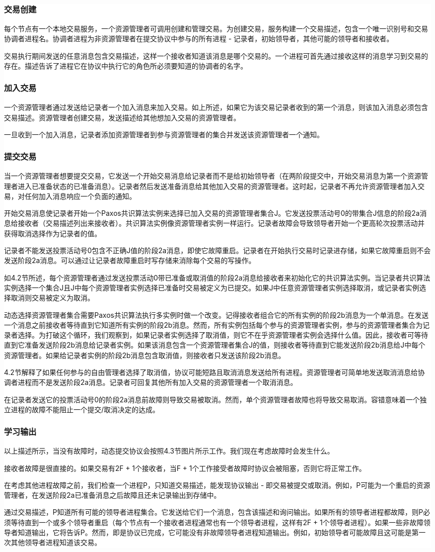 
<a id="org894c0c2"></a>

### 交易创建

每个节点有一个本地交易服务，一个资源管理者可调用创建和管理交易。为创建交易，服务构建一个交易描述，包含一个唯一识别号和交易协调者进程名。协调者进程为非资源管理者在提交协议中参与的所有进程 - 记录者，初始领导者，其他可能的领导者和接收者。

交易执行期间发送的任意消息包含交易描述，这样一个接收者知道该消息是哪个交易的。一个进程可首先通过接收这样的消息学习到交易的存在。描述告诉了进程它在协议中执行它的角色所必须要知道的协调者的名字。


<a id="orgd374d3a"></a>

### 加入交易

一个资源管理者通过发送给记录者一个加入消息来加入交易。如上所述，如果它为该交易记录者收到的第一个消息，则该加入消息必须包含交易描述。资源管理者创建交易，发送描述给其他想加入交易的资源管理者。

一旦收到一个加入消息，记录者添加资源管理者到参与资源管理者的集合并发送该资源管理者一个通知。


<a id="org2e08b53"></a>

### 提交交易

当一个资源管理者想要提交交易，它发送一个开始交易消息给记录者而不是给初始领导者（在两阶段提交中，开始交易消息为第一个资源管理者进入已准备状态的已准备消息）。记录者然后发送准备消息给其他加入交易的资源管理者。这时起，记录者不再允许资源管理者加入交易，对任何加入消息响应一个负面的通知。

开始交易消息使记录者开始一个Paxos共识算法实例来选择已加入交易的资源管理者集合J。它发送投票活动号0的带集合J信息的阶段2a消息给接收者（交易描述列出来接收者）。共识算法实例像资源管理者实例一样运行。记录者故障会导致领导者开始一个更高轮次投票活动并获得取消选择作为记录者的值。

记录者不能发送投票活动号0包含不正确J值的阶段2a消息，即使它故障重启。记录者在开始执行交易时记录进存储，如果它故障重启则不会发送阶段2a消息。可以通过让记录者故障重启时写存储来消除每个交易的写操作。

如4.2节所述，每个资源管理者通过发送投票活动0带已准备或取消值的阶段2a消息给接收者来初始化它的共识算法实例。当记录者共识算法实例选择一个集合J且J中每个资源管理者实例选择已准备时交易被定义为已提交。如果J中任意资源管理者实例选择取消，或记录者实例选择取消则交易被定义为取消。

动态选择资源管理者集合需要Paxos共识算法执行多实例时做一个改变。记得接收者组合它的所有实例的阶段2b消息为一个单消息。在发送一个消息之前接收者等待直到它知道所有实例的阶段2b消息。然而，所有实例包括每个参与的资源管理者实例，参与的资源管理者集合为记录者选择。为打破这个循环，我们观察到，如果记录者实例选择了取消值，则它不在乎资源管理者实例会选择什么值。因此，接收者可等待直到它准备发送阶段2b消息给记录者实例。如果该消息包含一个资源管理者集合J的值，则接收者等待直到它能发送阶段2b消息给J中每个资源管理者。如果给记录者实例的阶段2b消息包含取消值，则接收者只发送该阶段2b消息。

4.2节解释了如果任何参与的自由管理者选择了取消值，协议可能短路且取消消息发送给所有进程。资源管理者可简单地发送取消消息给协调者进程而不是发送阶段2a消息。记录者可回复其他所有加入交易的资源管理者一个取消消息。

在记录者发送它的投票活动号0的阶段2a消息前故障则导致交易被取消。然而，单个资源管理者故障也将导致交易取消。容错意味着一个独立进程的故障不能阻止一个提交/取消决定的达成。


<a id="org84b76fe"></a>

### 学习输出

以上描述所示，当没有故障时，动态提交协议会按照4.3节图片所示工作。我们现在考虑故障时会发生什么。

接收者故障是很直接的。如果交易有2F + 1个接收者，当F + 1个工作接受者故障时协议会被阻塞，否则它将正常工作。

在考虑其他进程故障之前，我们检查一个进程P，只知道交易描述，能发现协议输出 - 即交易被提交或取消。例如，P可能为一个重启的资源管理者，在发送阶段2a已准备消息之后故障且还未记录输出到存储中。

通过交易描述，P知道所有可能的领导者进程集合。它发送给它们一个消息，包含该描述和询问输出。如果所有的领导者进程都故障，则P必须等待直到一个或多个领导者重启（每个节点有一个接收者进程通常也有一个领导者进程，这样有2F + 1个领导者进程）。如果一些非故障领导者知道输出，它将告诉P。然而，即是协议已完成，它可能没有非故障领导者进程知道输出。例如，初始领导者可能故障且这可能是第一次其他领导者进程知道该交易。
